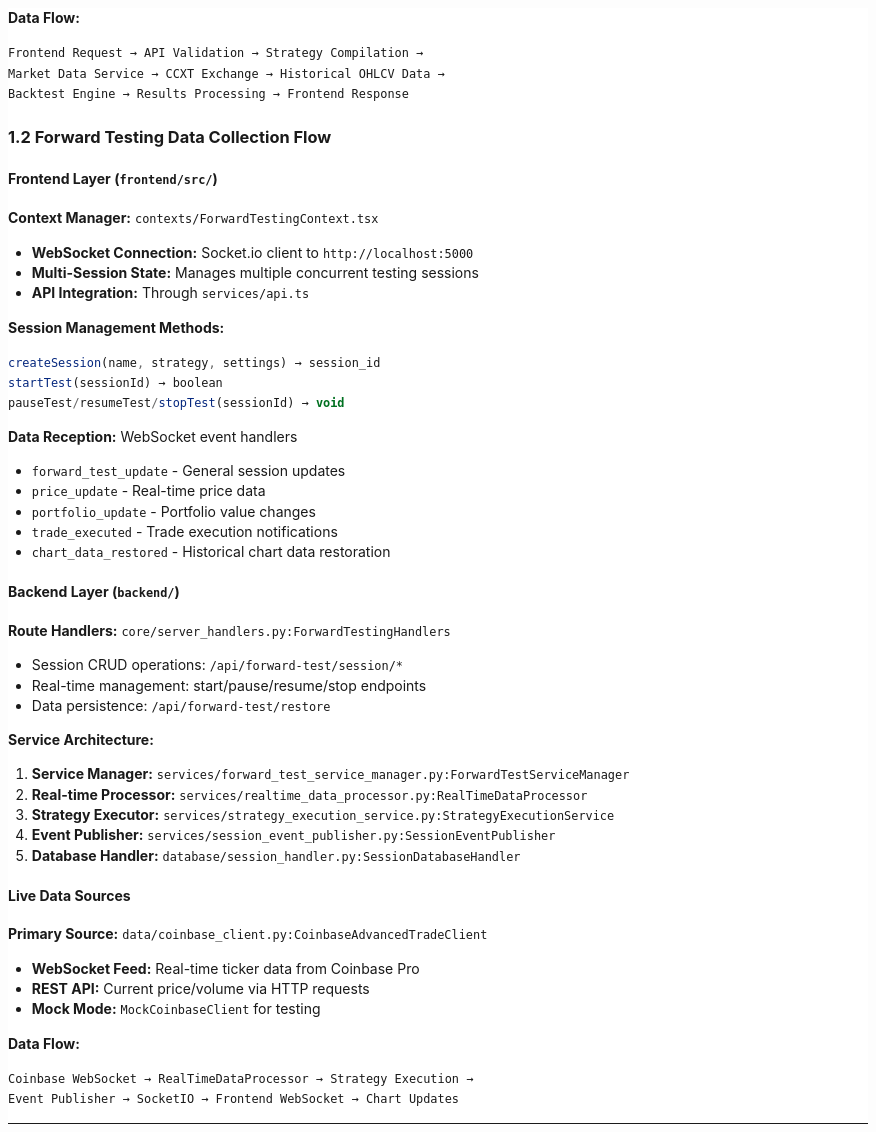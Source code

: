 **Data Flow:**
```
Frontend Request → API Validation → Strategy Compilation → 
Market Data Service → CCXT Exchange → Historical OHLCV Data → 
Backtest Engine → Results Processing → Frontend Response
```

### 1.2 Forward Testing Data Collection Flow

#### Frontend Layer (`frontend/src/`)
**Context Manager:** `contexts/ForwardTestingContext.tsx`
- **WebSocket Connection:** Socket.io client to `http://localhost:5000`
- **Multi-Session State:** Manages multiple concurrent testing sessions
- **API Integration:** Through `services/api.ts`

**Session Management Methods:**
```typescript
createSession(name, strategy, settings) → session_id
startTest(sessionId) → boolean
pauseTest/resumeTest/stopTest(sessionId) → void
```

**Data Reception:** WebSocket event handlers
- `forward_test_update` - General session updates
- `price_update` - Real-time price data
- `portfolio_update` - Portfolio value changes
- `trade_executed` - Trade execution notifications
- `chart_data_restored` - Historical chart data restoration

#### Backend Layer (`backend/`)
**Route Handlers:** `core/server_handlers.py:ForwardTestingHandlers`
- Session CRUD operations: `/api/forward-test/session/*`
- Real-time management: start/pause/resume/stop endpoints
- Data persistence: `/api/forward-test/restore`

**Service Architecture:**
1. **Service Manager:** `services/forward_test_service_manager.py:ForwardTestServiceManager`
2. **Real-time Processor:** `services/realtime_data_processor.py:RealTimeDataProcessor`
3. **Strategy Executor:** `services/strategy_execution_service.py:StrategyExecutionService`
4. **Event Publisher:** `services/session_event_publisher.py:SessionEventPublisher`
5. **Database Handler:** `database/session_handler.py:SessionDatabaseHandler`

#### Live Data Sources
**Primary Source:** `data/coinbase_client.py:CoinbaseAdvancedTradeClient`
- **WebSocket Feed:** Real-time ticker data from Coinbase Pro
- **REST API:** Current price/volume via HTTP requests
- **Mock Mode:** `MockCoinbaseClient` for testing

**Data Flow:**
```
Coinbase WebSocket → RealTimeDataProcessor → Strategy Execution →
Event Publisher → SocketIO → Frontend WebSocket → Chart Updates
```

---